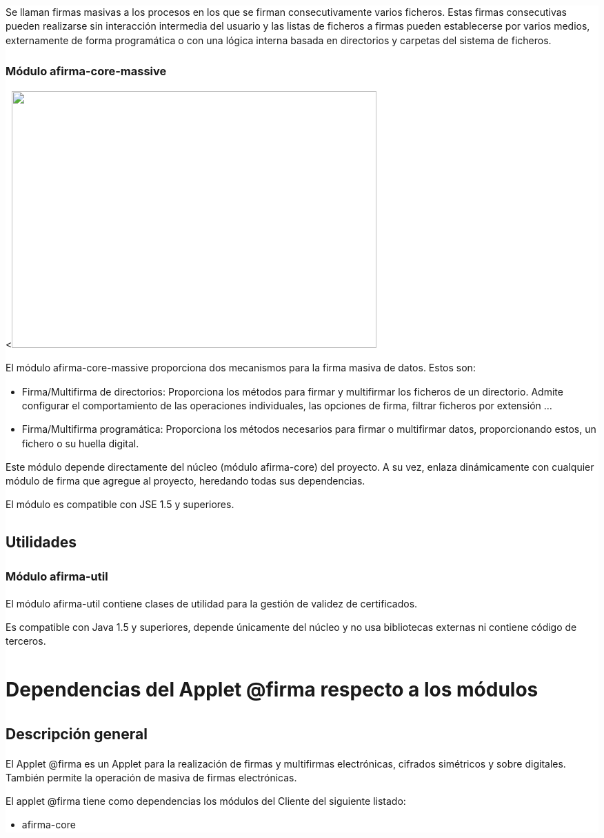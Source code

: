 Se llaman firmas masivas a los procesos en los que se firman
consecutivamente varios ficheros. Estas firmas consecutivas pueden
realizarse sin interacción intermedia del usuario y las listas de
ficheros a firmas pueden establecerse por varios medios, externamente de
forma programática o con una lógica interna basada en directorios y
carpetas del sistema de ficheros.

### Módulo afirma-core-massive

<<img src="media/image24.png"
style="width:5.51042in;height:3.87649in" />

El módulo afirma-core-massive proporciona dos mecanismos para la firma
masiva de datos. Estos son:

-   Firma/Multifirma de directorios: Proporciona los métodos para firmar
    y multifirmar los ficheros de un directorio. Admite configurar el
    comportamiento de las operaciones individuales, las opciones de
    firma, filtrar ficheros por extensión …

-   Firma/Multifirma programática: Proporciona los métodos necesarios
    para firmar o multifirmar datos, proporcionando estos, un fichero o
    su huella digital.

Este módulo depende directamente del núcleo (módulo afirma-core) del
proyecto. A su vez, enlaza dinámicamente con cualquier módulo de firma
que agregue al proyecto, heredando todas sus dependencias.

El módulo es compatible con JSE 1.5 y superiores.

## Utilidades

### Módulo afirma-util

El módulo afirma-util contiene clases de utilidad para la gestión de
validez de certificados.

Es compatible con Java 1.5 y superiores, depende únicamente del núcleo y
no usa bibliotecas externas ni contiene código de terceros.

# Dependencias del Applet @firma respecto a los módulos

## Descripción general

El Applet @firma es un Applet para la realización de firmas y
multifirmas electrónicas, cifrados simétricos y sobre digitales. También
permite la operación de masiva de firmas electrónicas.

El applet @firma tiene como dependencias los módulos del Cliente del
siguiente listado:

-   afirma-core
